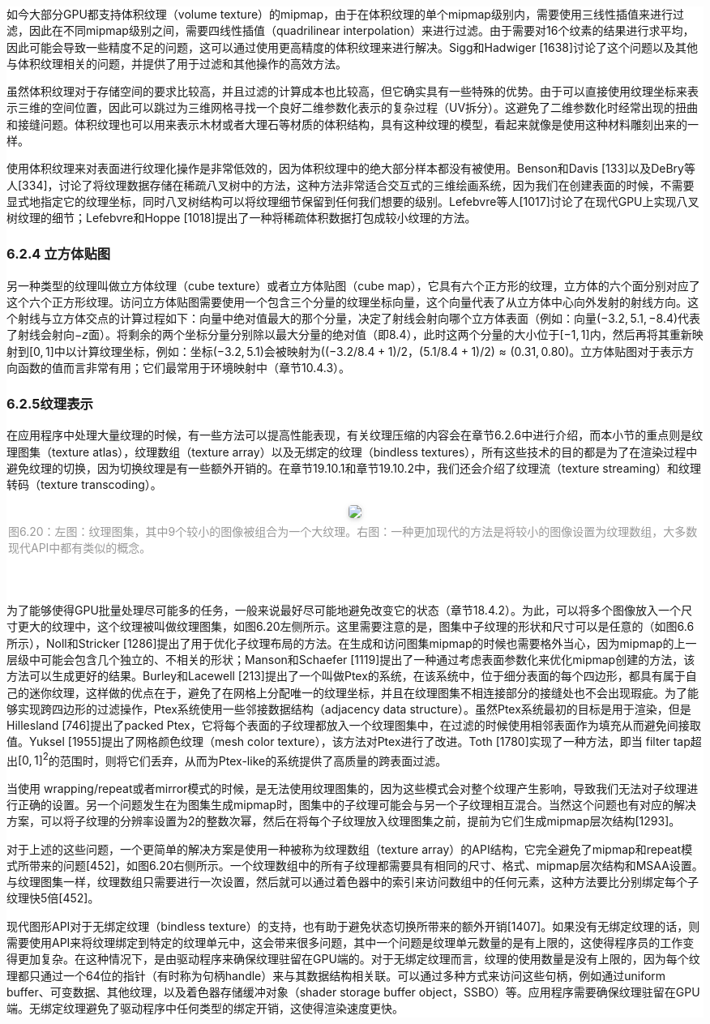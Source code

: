 如今大部分GPU都支持体积纹理（volume texture）的mipmap，由于在体积纹理的单个mipmap级别内，需要使用三线性插值来进行过滤，因此在不同mipmap级别之间，需要四线性插值（quadrilinear interpolation）来进行过滤。由于需要对16个纹素的结果进行求平均，因此可能会导致一些精度不足的问题，这可以通过使用更高精度的体积纹理来进行解决。Sigg和Hadwiger  \[1638]讨论了这个问题以及其他与体积纹理相关的问题，并提供了用于过滤和其他操作的高效方法。

虽然体积纹理对于存储空间的要求比较高，并且过滤的计算成本也比较高，但它确实具有一些特殊的优势。由于可以直接使用纹理坐标来表示三维的空间位置，因此可以跳过为三维网格寻找一个良好二维参数化表示的复杂过程（UV拆分）。这避免了二维参数化时经常出现的扭曲和接缝问题。体积纹理也可以用来表示木材或者大理石等材质的体积结构，具有这种纹理的模型，看起来就像是使用这种材料雕刻出来的一样。

使用体积纹理来对表面进行纹理化操作是非常低效的，因为体积纹理中的绝大部分样本都没有被使用。Benson和Davis \[133]以及DeBry等人\[334]，讨论了将纹理数据存储在稀疏八叉树中的方法，这种方法非常适合交互式的三维绘画系统，因为我们在创建表面的时候，不需要显式地指定它的纹理坐标，同时八叉树结构可以将纹理细节保留到任何我们想要的级别。Lefebvre等人\[1017]讨论了在现代GPU上实现八叉树纹理的细节；Lefebvre和Hoppe \[1018]提出了一种将稀疏体积数据打包成较小纹理的方法。

### 6.2.4 立方体贴图

另一种类型的纹理叫做立方体纹理（cube texture）或者立方体贴图（cube map），它具有六个正方形的纹理，立方体的六个面分别对应了这个六个正方形纹理。访问立方体贴图需要使用一个包含三个分量的纹理坐标向量，这个向量代表了从立方体中心向外发射的射线方向。这个射线与立方体交点的计算过程如下：向量中绝对值最大的那个分量，决定了射线会射向哪个立方体表面（例如：向量$(- 3.2,5.1,−8.4)$代表了射线会射向$−z$面）。将剩余的两个坐标分量分别除以最大分量的绝对值（即$8.4$），此时这两个分量的大小位于$[-1,1]$内，然后再将其重新映射到$[0,1]$中以计算纹理坐标，例如：坐标$(−3.2,5.1)$会被映射为$((−3.2/8.4 + 1)/2，(5.1/8.4 + 1)/2)≈(0.31,0.80)$。立方体贴图对于表示方向函数的值而言非常有用；它们最常用于环境映射中（章节10.4.3）。

### 6.2.5纹理表示

在应用程序中处理大量纹理的时候，有一些方法可以提高性能表现，有关纹理压缩的内容会在章节6.2.6中进行介绍，而本小节的重点则是纹理图集（texture atlas），纹理数组（texture array）以及无绑定的纹理（bindless textures），所有这些技术的目的都是为了在渲染过程中避免纹理的切换，因为切换纹理是有一些额外开销的。在章节19.10.1和章节19.10.2中，我们还会介绍了纹理流（texture streaming）和纹理转码（texture transcoding）。


<div style="text-align: center;">
    <img style="border-radius: 0.3125em; box-shadow: 0 2px 4px 0 rgba(34,36,38,.12),0 2px 10px 0 rgba(34,36,38,.08);" src="images/Chapter-6/20230611101415.png">
</div>
<div style="color:orange;display: block;color: #999;padding: 2px; text-align: left;">
    图6.20：左图：纹理图集，其中9个较小的图像被组合为一个大纹理。右图：一种更加现代的方法是将较小的图像设置为纹理数组，大多数现代API中都有类似的概念。
</div>
<br><br>

为了能够使得GPU批量处理尽可能多的任务，一般来说最好尽可能地避免改变它的状态（章节18.4.2）。为此，可以将多个图像放入一个尺寸更大的纹理中，这个纹理被叫做纹理图集，如图6.20左侧所示。这里需要注意的是，图集中子纹理的形状和尺寸可以是任意的（如图6.6所示），Noll和Stricker \[1286]提出了用于优化子纹理布局的方法。在生成和访问图集mipmap的时候也需要格外当心，因为mipmap的上一层级中可能会包含几个独立的、不相关的形状；Manson和Schaefer \[1119]提出了一种通过考虑表面参数化来优化mipmap创建的方法，该方法可以生成更好的结果。Burley和Lacewell \[213]提出了一个叫做Ptex的系统，在该系统中，位于细分表面的每个四边形，都具有属于自己的迷你纹理，这样做的优点在于，避免了在网格上分配唯一的纹理坐标，并且在纹理图集不相连接部分的接缝处也不会出现瑕疵。为了能够实现跨四边形的过滤操作，Ptex系统使用一些邻接数据结构（adjacency data structure）。虽然Ptex系统最初的目标是用于渲染，但是Hillesland \[746]提出了packed Ptex，它将每个表面的子纹理都放入一个纹理图集中，在过滤的时候使用相邻表面作为填充从而避免间接取值。Yuksel \[1955]提出了网格颜色纹理（mesh color texture），该方法对Ptex进行了改进。Toth \[1780]实现了一种方法，即当 filter tap超出$[0,1]^2$的范围时，则将它们丢弃，从而为Ptex-like的系统提供了高质量的跨表面过滤。

当使用 wrapping/repeat或者mirror模式的时候，是无法使用纹理图集的，因为这些模式会对整个纹理产生影响，导致我们无法对子纹理进行正确的设置。另一个问题发生在为图集生成mipmap时，图集中的子纹理可能会与另一个子纹理相互混合。当然这个问题也有对应的解决方案，可以将子纹理的分辨率设置为2的整数次幂，然后在将每个子纹理放入纹理图集之前，提前为它们生成mipmap层次结构\[1293]。

对于上述的这些问题，一个更简单的解决方案是使用一种被称为纹理数组（texture array）的API结构，它完全避免了mipmap和repeat模式所带来的问题\[452]，如图6.20右侧所示。一个纹理数组中的所有子纹理都需要具有相同的尺寸、格式、mipmap层次结构和MSAA设置。与纹理图集一样，纹理数组只需要进行一次设置，然后就可以通过着色器中的索引来访问数组中的任何元素，这种方法要比分别绑定每个子纹理快5倍\[452]。

现代图形API对于无绑定纹理（bindless texture）的支持，也有助于避免状态切换所带来的额外开销\[1407]。如果没有无绑定纹理的话，则需要使用API来将纹理绑定到特定的纹理单元中，这会带来很多问题，其中一个问题是纹理单元数量的是有上限的，这使得程序员的工作变得更加复杂。在这种情况下，是由驱动程序来确保纹理驻留在GPU端的。对于无绑定纹理而言，纹理的使用数量是没有上限的，因为每个纹理都只通过一个64位的指针（有时称为句柄handle）来与其数据结构相关联。可以通过多种方式来访问这些句柄，例如通过uniform buffer、可变数据、其他纹理，以及着色器存储缓冲对象（shader storage buffer object，SSBO）等。应用程序需要确保纹理驻留在GPU端。无绑定纹理避免了驱动程序中任何类型的绑定开销，这使得渲染速度更快。
